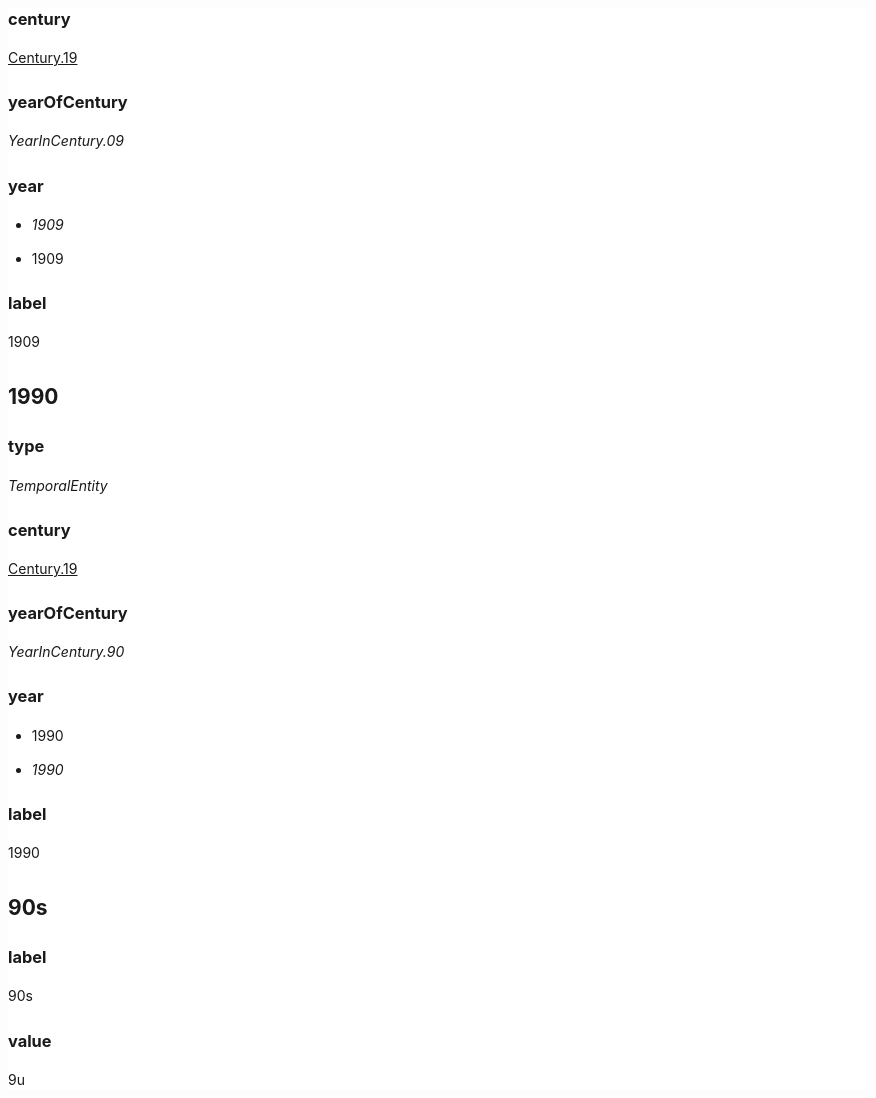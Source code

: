 ### century


[Century.19](#Century.19)

### yearOfCentury


*YearInCentury.09*

### year

 - *1909*

 - 1909

### label


1909

## 1990

### type


*TemporalEntity*

### century


[Century.19](#Century.19)

### yearOfCentury


*YearInCentury.90*

### year

 - 1990

 - *1990*

### label


1990

## 90s

### label


90s

### value


9u